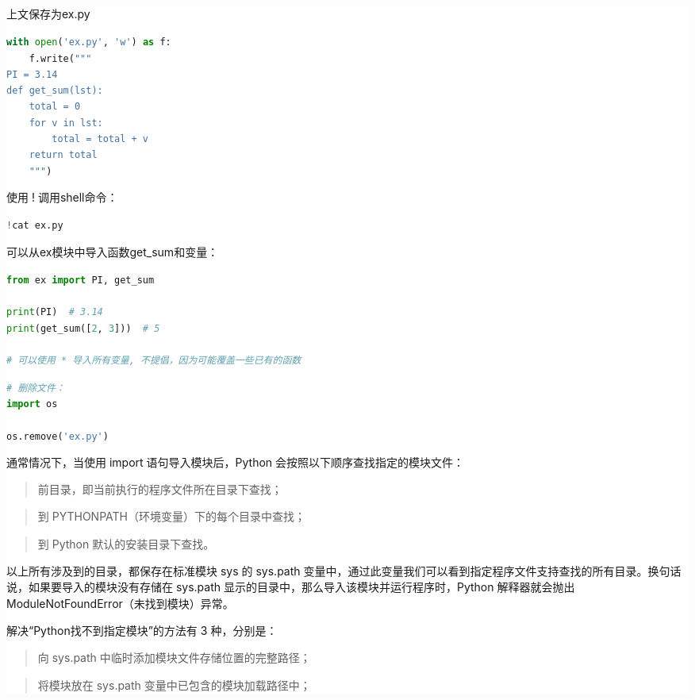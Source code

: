 上文保存为ex.py



```python 
with open('ex.py', 'w') as f:
    f.write("""
PI = 3.14
def get_sum(lst):
    total = 0
    for v in lst:
        total = total + v
    return total
    """)
```


使用 ! 调用shell命令：


```python 
!cat ex.py
```


可以从ex模块中导入函数get_sum和变量：


```python 
from ex import PI, get_sum

print(PI)  # 3.14
print(get_sum([2, 3]))  # 5

# 可以使用 * 导入所有变量, 不提倡，因为可能覆盖一些已有的函数
```


```python 
# 删除文件：
import os

os.remove('ex.py')
```


通常情况下，当使用 import 语句导入模块后，Python 会按照以下顺序查找指定的模块文件：

> 前目录，即当前执行的程序文件所在目录下查找；

> 到 PYTHONPATH（环境变量）下的每个目录中查找；

> 到 Python 默认的安装目录下查找。

以上所有涉及到的目录，都保存在标准模块 sys 的 sys.path 变量中，通过此变量我们可以看到指定程序文件支持查找的所有目录。换句话说，如果要导入的模块没有存储在 sys.path 显示的目录中，那么导入该模块并运行程序时，Python 解释器就会抛出 ModuleNotFoundError（未找到模块）异常。

解决“Python找不到指定模块”的方法有 3 种，分别是：

> 向 sys.path 中临时添加模块文件存储位置的完整路径；

> 将模块放在 sys.path 变量中已包含的模块加载路径中；
